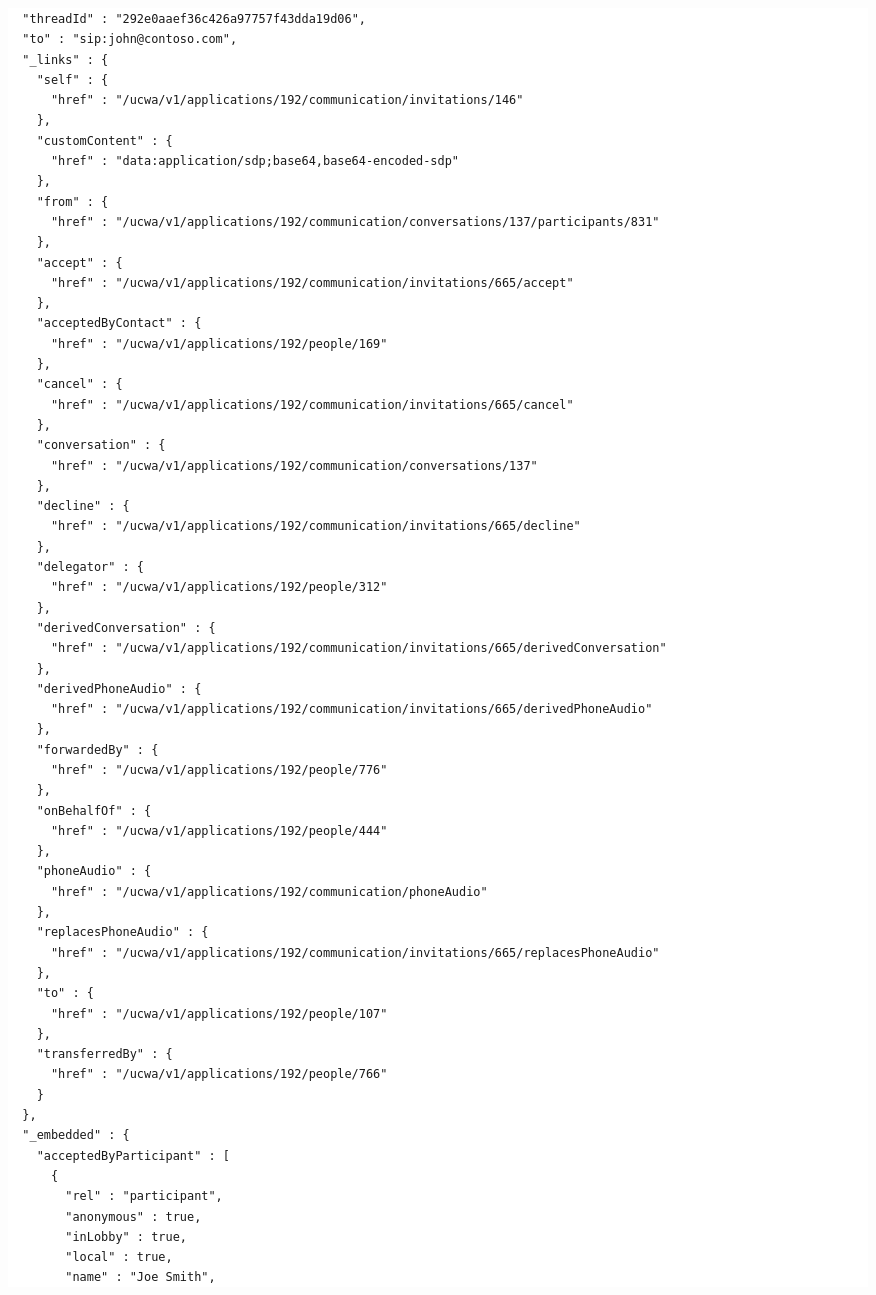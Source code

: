 ```
  "threadId" : "292e0aaef36c426a97757f43dda19d06",
  "to" : "sip:john@contoso.com",
  "_links" : {
    "self" : {
      "href" : "/ucwa/v1/applications/192/communication/invitations/146"
    },
    "customContent" : {
      "href" : "data:application/sdp;base64,base64-encoded-sdp"
    },
    "from" : {
      "href" : "/ucwa/v1/applications/192/communication/conversations/137/participants/831"
    },
    "accept" : {
      "href" : "/ucwa/v1/applications/192/communication/invitations/665/accept"
    },
    "acceptedByContact" : {
      "href" : "/ucwa/v1/applications/192/people/169"
    },
    "cancel" : {
      "href" : "/ucwa/v1/applications/192/communication/invitations/665/cancel"
    },
    "conversation" : {
      "href" : "/ucwa/v1/applications/192/communication/conversations/137"
    },
    "decline" : {
      "href" : "/ucwa/v1/applications/192/communication/invitations/665/decline"
    },
    "delegator" : {
      "href" : "/ucwa/v1/applications/192/people/312"
    },
    "derivedConversation" : {
      "href" : "/ucwa/v1/applications/192/communication/invitations/665/derivedConversation"
    },
    "derivedPhoneAudio" : {
      "href" : "/ucwa/v1/applications/192/communication/invitations/665/derivedPhoneAudio"
    },
    "forwardedBy" : {
      "href" : "/ucwa/v1/applications/192/people/776"
    },
    "onBehalfOf" : {
      "href" : "/ucwa/v1/applications/192/people/444"
    },
    "phoneAudio" : {
      "href" : "/ucwa/v1/applications/192/communication/phoneAudio"
    },
    "replacesPhoneAudio" : {
      "href" : "/ucwa/v1/applications/192/communication/invitations/665/replacesPhoneAudio"
    },
    "to" : {
      "href" : "/ucwa/v1/applications/192/people/107"
    },
    "transferredBy" : {
      "href" : "/ucwa/v1/applications/192/people/766"
    }
  },
  "_embedded" : {
    "acceptedByParticipant" : [
      {
        "rel" : "participant",
        "anonymous" : true,
        "inLobby" : true,
        "local" : true,
        "name" : "Joe Smith",
```